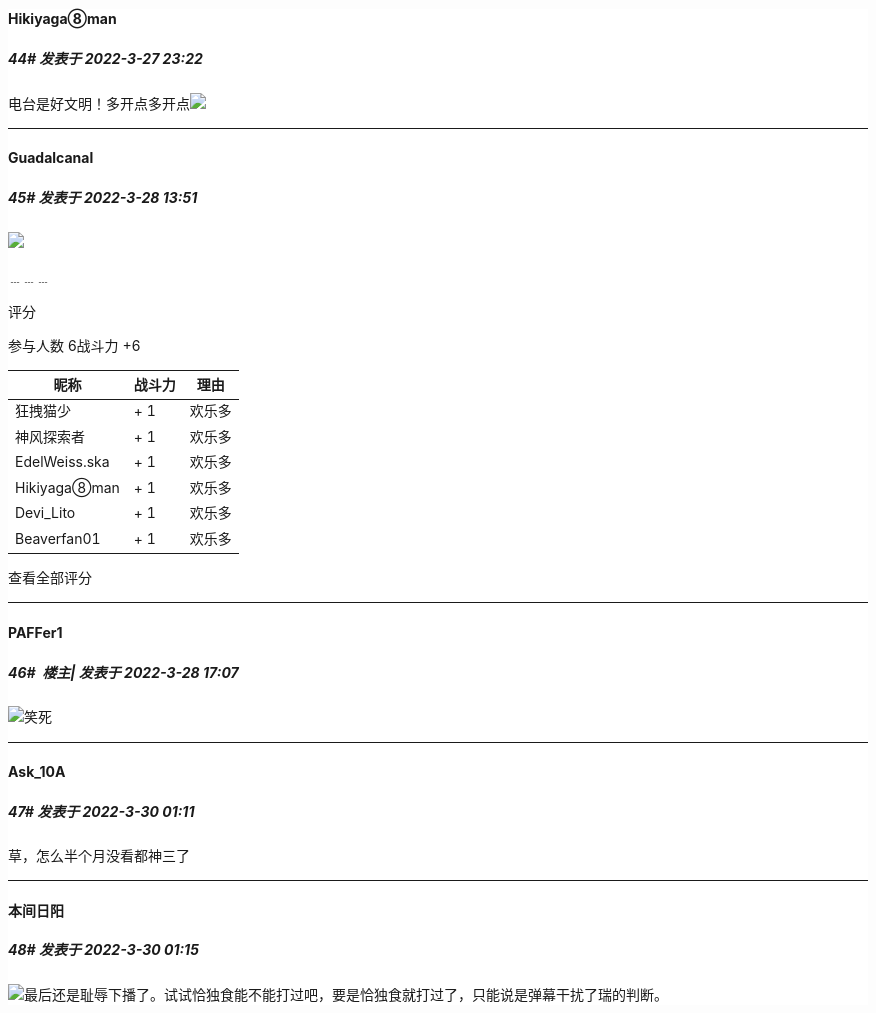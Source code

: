 ####  Hikiyaga⑧man  
##### 44#       发表于 2022-3-27 23:22

电台是好文明！多开点多开点<img src="https://static.saraba1st.com/image/smiley/face2017/075.png" referrerpolicy="no-referrer">

*****

####  Guadalcanal  
##### 45#       发表于 2022-3-28 13:51

<img src="https://p.sda1.dev/5/843d97f5aa87b137abeb9de36d89c04c/1648445914949c977f438c611ed1ddcc0a8a674c17f499f5202c3.jpg" referrerpolicy="no-referrer">

﹍﹍﹍

评分

 参与人数 6战斗力 +6

|昵称|战斗力|理由|
|----|---|---|
| 狂拽猫少| + 1|欢乐多|
| 神风探索者| + 1|欢乐多|
| EdelWeiss.ska| + 1|欢乐多|
| Hikiyaga⑧man| + 1|欢乐多|
| Devi_Lito| + 1|欢乐多|
| Beaverfan01| + 1|欢乐多|

查看全部评分

*****

####  PAFFer1  
##### 46#         楼主| 发表于 2022-3-28 17:07

<img src="https://static.saraba1st.com/image/smiley/face2017/067.png" referrerpolicy="no-referrer">笑死

*****

####  Ask_10A  
##### 47#       发表于 2022-3-30 01:11

草，怎么半个月没看都神三了

*****

####  本间日阳  
##### 48#       发表于 2022-3-30 01:15

<img src="https://static.saraba1st.com/image/smiley/face2017/066.png" referrerpolicy="no-referrer">最后还是耻辱下播了。试试恰独食能不能打过吧，要是恰独食就打过了，只能说是弹幕干扰了瑞的判断。
